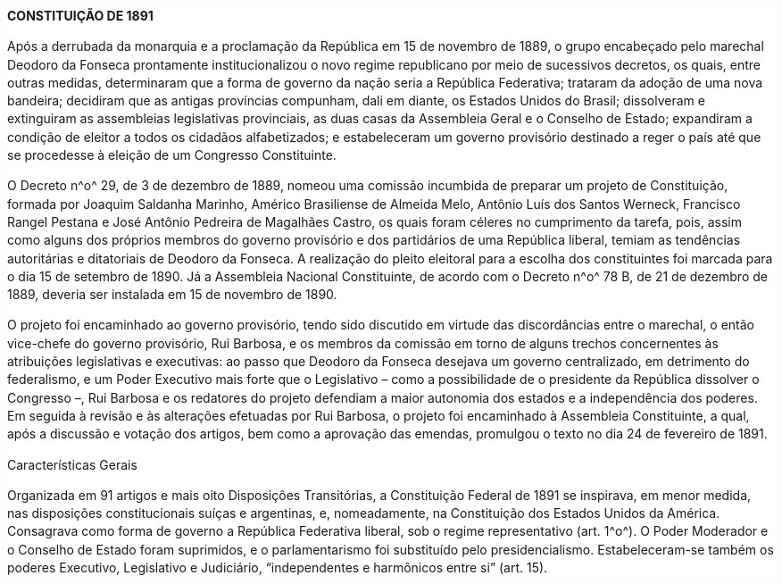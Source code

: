 **CONSTITUIÇÃO DE 1891**

Após a derrubada da monarquia e a proclamação da República em 15 de
novembro de 1889, o grupo encabeçado pelo marechal Deodoro da Fonseca
prontamente institucionalizou o novo regime republicano por meio de
sucessivos decretos, os quais, entre outras medidas, determinaram que a
forma de governo da nação seria a República Federativa; trataram da
adoção de uma nova bandeira; decidiram que as antigas províncias
compunham, dali em diante, os Estados Unidos do Brasil; dissolveram e
extinguiram as assembleias legislativas provinciais, as duas casas da
Assembleia Geral e o Conselho de Estado; expandiram a condição de
eleitor a todos os cidadãos alfabetizados; e estabeleceram um governo
provisório destinado a reger o país até que se procedesse à eleição de
um Congresso Constituinte.

O Decreto n^o^ 29, de 3 de dezembro de 1889, nomeou uma comissão
incumbida de preparar um projeto de Constituição, formada por Joaquim
Saldanha Marinho, Américo Brasiliense de Almeida Melo, Antônio Luís dos
Santos Werneck, Francisco Rangel Pestana e José Antônio Pedreira de
Magalhães Castro, os quais foram céleres no cumprimento da tarefa, pois,
assim como alguns dos próprios membros do governo provisório e dos
partidários de uma República liberal, temiam as tendências autoritárias
e ditatoriais de Deodoro da Fonseca. A realização do pleito eleitoral
para a escolha dos constituintes foi marcada para o dia 15 de setembro
de 1890. Já a Assembleia Nacional Constituinte, de acordo com o Decreto
n^o^ 78 B, de 21 de dezembro de 1889, deveria ser instalada em 15 de
novembro de 1890.

O projeto foi encaminhado ao governo provisório, tendo sido discutido em
virtude das discordâncias entre o marechal, o então vice-chefe do
governo provisório, Rui Barbosa, e os membros da comissão em torno de
alguns trechos concernentes às atribuições legislativas e executivas: ao
passo que Deodoro da Fonseca desejava um governo centralizado, em
detrimento do federalismo, e um Poder Executivo mais forte que o
Legislativo – como a possibilidade de o presidente da República
dissolver o Congresso –, Rui Barbosa e os redatores do projeto defendiam
a maior autonomia dos estados e a independência dos poderes. Em seguida
à revisão e às alterações efetuadas por Rui Barbosa, o projeto foi
encaminhado à Assembleia Constituinte, a qual, após a discussão e
votação dos artigos, bem como a aprovação das emendas, promulgou o texto
no dia 24 de fevereiro de 1891.

Características Gerais

Organizada em 91 artigos e mais oito Disposições Transitórias, a
Constituição Federal de 1891 se inspirava, em menor medida, nas
disposições constitucionais suíças e argentinas, e, nomeadamente, na
Constituição dos Estados Unidos da América. Consagrava como forma de
governo a República Federativa liberal, sob o regime representativo
(art. 1^o^). O Poder Moderador e o Conselho de Estado foram suprimidos,
e o parlamentarismo foi substituído pelo presidencialismo.
Estabeleceram-se também os poderes Executivo, Legislativo e Judiciário,
“independentes e harmônicos entre si” (art. 15).
